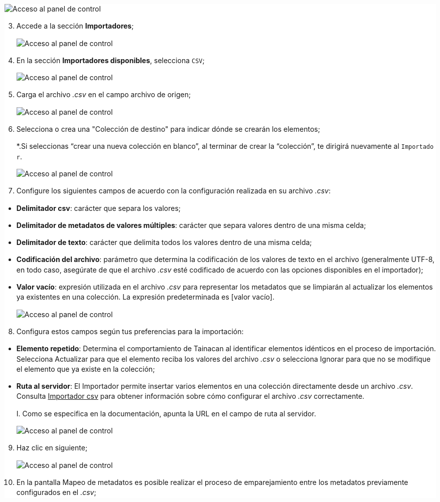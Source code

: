    ![Acceso al panel de control](_assets/images/Panel_Acceso_Tainacan.png)

3. Accede a la sección **Importadores**;

   ![Acceso al panel de control](_assets/images/Acceso_Importadores.png)

4. En la sección **Importadores disponibles**, selecciona `CSV`;

   ![Acceso al panel de control](_assets/images/Acceso_Importadores_CSV.png)

5. Carga el archivo *.csv* en el campo archivo de origen;

   ![Acceso al panel de control](_assets/images/Importadores_Seleccionar_Archivo_CSV.png)

6. Selecciona o crea una "Colección de destino" para indicar dónde se crearán los elementos;

   \*.Si seleccionas “crear una nueva colección en blanco”, al terminar de crear la “colección”, te dirigirá nuevamente al `Importador`.

   ![Acceso al panel de control](_assets/images/Importadores_Seleccionar_Coleccion.png)

7. Configure los siguientes campos de acuerdo con la configuración realizada en su archivo *.csv*:

* **Delimitador csv**: carácter que separa los valores;
* **Delimitador de metadatos de valores múltiples**: carácter que separa valores dentro de una misma celda;
* **Delimitador de texto**: carácter que delimita todos los valores dentro de una misma celda;
* **Codificación del archivo**: parámetro que determina la codificación de los valores de texto en el archivo (generalmente UTF-8, en todo caso, asegúrate de que el archivo *.csv* esté codificado de acuerdo con las opciones disponibles en el importador);
* **Valor vacío**: expresión utilizada en el archivo *.csv* para representar los metadatos que se limpiarán al actualizar los elementos ya existentes en una colección. La expresión predeterminada es [valor vacío].

   ![Acceso al panel de control](_assets/images/Importadores_Parametros_Importacion.png)

8. Configura estos campos según tus preferencias para la importación:

* **Elemento repetido**: Determina el comportamiento de Tainacan al identificar elementos idénticos en el proceso de importación. Selecciona Actualizar para que el elemento reciba los valores del archivo *.csv* o selecciona Ignorar para que no se modifique el elemento que ya existe en la colección;
* **Ruta al servidor**: El Importador permite insertar varios elementos en una colección directamente desde un archivo *.csv*. Consulta [Importador csv](#Importación-de-archivos-y-adjuntos) para obtener información sobre cómo configurar el archivo *.csv* correctamente.

   I. Como se especifica en la documentación, apunta la URL en el campo de ruta al servidor.

   ![Acceso al panel de control](_assets/images/Importadores_Parametros_Importacion.png)

9. Haz clic en siguiente;

   ![Acceso al panel de control](_assets/images/Importadores_CSV_Siguiente.png)

10. En la pantalla Mapeo de metadatos es posible realizar el proceso de emparejamiento entre los metadatos previamente configurados en el *.csv*;
